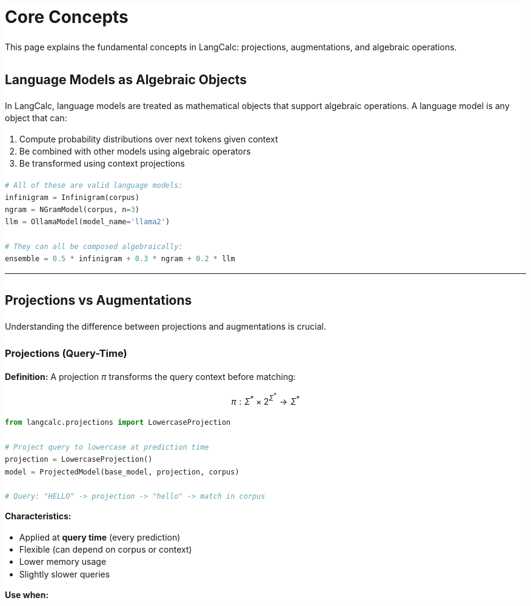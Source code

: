 # Core Concepts

This page explains the fundamental concepts in LangCalc: projections, augmentations, and algebraic operations.

## Language Models as Algebraic Objects

In LangCalc, language models are treated as mathematical objects that support algebraic operations. A language model is any object that can:

1. Compute probability distributions over next tokens given context
2. Be combined with other models using algebraic operators
3. Be transformed using context projections

```python
# All of these are valid language models:
infinigram = Infinigram(corpus)
ngram = NGramModel(corpus, n=3)
llm = OllamaModel(model_name='llama2')

# They can all be composed algebraically:
ensemble = 0.5 * infinigram + 0.3 * ngram + 0.2 * llm
```

---

## Projections vs Augmentations

Understanding the difference between projections and augmentations is crucial.

### Projections (Query-Time)

**Definition:** A projection $\pi$ transforms the query context before matching:

$$\pi: \Sigma^* \times 2^{\Sigma^*} \to \Sigma^*$$

```python
from langcalc.projections import LowercaseProjection

# Project query to lowercase at prediction time
projection = LowercaseProjection()
model = ProjectedModel(base_model, projection, corpus)

# Query: "HELLO" -> projection -> "hello" -> match in corpus
```

**Characteristics:**

- Applied at **query time** (every prediction)
- Flexible (can depend on corpus or context)
- Lower memory usage
- Slightly slower queries

**Use when:**
